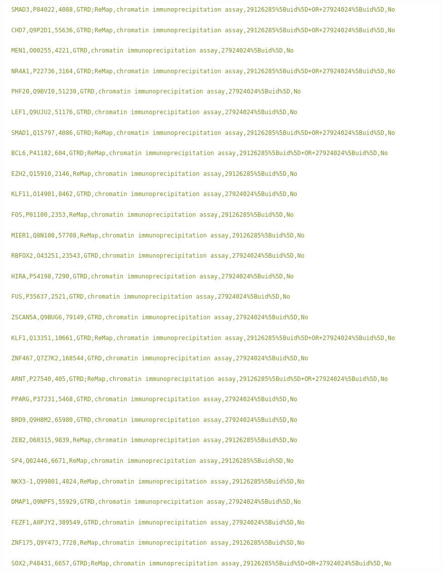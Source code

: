 ```yaml
  SMAD3,P84022,4088,GTRD;ReMap,chromatin immunoprecipitation assay,29126285%5Buid%5D+OR+27924024%5Buid%5D,No

  CHD7,Q9P2D1,55636,GTRD;ReMap,chromatin immunoprecipitation assay,29126285%5Buid%5D+OR+27924024%5Buid%5D,No

  MEN1,O00255,4221,GTRD,chromatin immunoprecipitation assay,27924024%5Buid%5D,No

  NR4A1,P22736,3164,GTRD;ReMap,chromatin immunoprecipitation assay,29126285%5Buid%5D+OR+27924024%5Buid%5D,No

  PHF20,Q9BVI0,51230,GTRD,chromatin immunoprecipitation assay,27924024%5Buid%5D,No

  LEF1,Q9UJU2,51176,GTRD,chromatin immunoprecipitation assay,27924024%5Buid%5D,No

  SMAD1,Q15797,4086,GTRD;ReMap,chromatin immunoprecipitation assay,29126285%5Buid%5D+OR+27924024%5Buid%5D,No

  BCL6,P41182,604,GTRD;ReMap,chromatin immunoprecipitation assay,29126285%5Buid%5D+OR+27924024%5Buid%5D,No

  EZH2,Q15910,2146,ReMap,chromatin immunoprecipitation assay,29126285%5Buid%5D,No

  KLF11,O14901,8462,GTRD,chromatin immunoprecipitation assay,27924024%5Buid%5D,No

  FOS,P01100,2353,ReMap,chromatin immunoprecipitation assay,29126285%5Buid%5D,No

  MIER1,Q8N108,57708,ReMap,chromatin immunoprecipitation assay,29126285%5Buid%5D,No

  RBFOX2,O43251,23543,GTRD,chromatin immunoprecipitation assay,27924024%5Buid%5D,No

  HIRA,P54198,7290,GTRD,chromatin immunoprecipitation assay,27924024%5Buid%5D,No

  FUS,P35637,2521,GTRD,chromatin immunoprecipitation assay,27924024%5Buid%5D,No

  ZSCAN5A,Q9BUG6,79149,GTRD,chromatin immunoprecipitation assay,27924024%5Buid%5D,No

  KLF1,Q13351,10661,GTRD;ReMap,chromatin immunoprecipitation assay,29126285%5Buid%5D+OR+27924024%5Buid%5D,No

  ZNF467,Q7Z7K2,168544,GTRD,chromatin immunoprecipitation assay,27924024%5Buid%5D,No

  ARNT,P27540,405,GTRD;ReMap,chromatin immunoprecipitation assay,29126285%5Buid%5D+OR+27924024%5Buid%5D,No

  PPARG,P37231,5468,GTRD,chromatin immunoprecipitation assay,27924024%5Buid%5D,No

  BRD9,Q9H8M2,65980,GTRD,chromatin immunoprecipitation assay,27924024%5Buid%5D,No

  ZEB2,O60315,9839,ReMap,chromatin immunoprecipitation assay,29126285%5Buid%5D,No

  SP4,Q02446,6671,ReMap,chromatin immunoprecipitation assay,29126285%5Buid%5D,No

  NKX3-1,Q99801,4824,ReMap,chromatin immunoprecipitation assay,29126285%5Buid%5D,No

  DMAP1,Q9NPF5,55929,GTRD,chromatin immunoprecipitation assay,27924024%5Buid%5D,No

  FEZF1,A0PJY2,389549,GTRD,chromatin immunoprecipitation assay,27924024%5Buid%5D,No

  ZNF175,Q9Y473,7728,ReMap,chromatin immunoprecipitation assay,29126285%5Buid%5D,No

  SOX2,P48431,6657,GTRD;ReMap,chromatin immunoprecipitation assay,29126285%5Buid%5D+OR+27924024%5Buid%5D,No
```